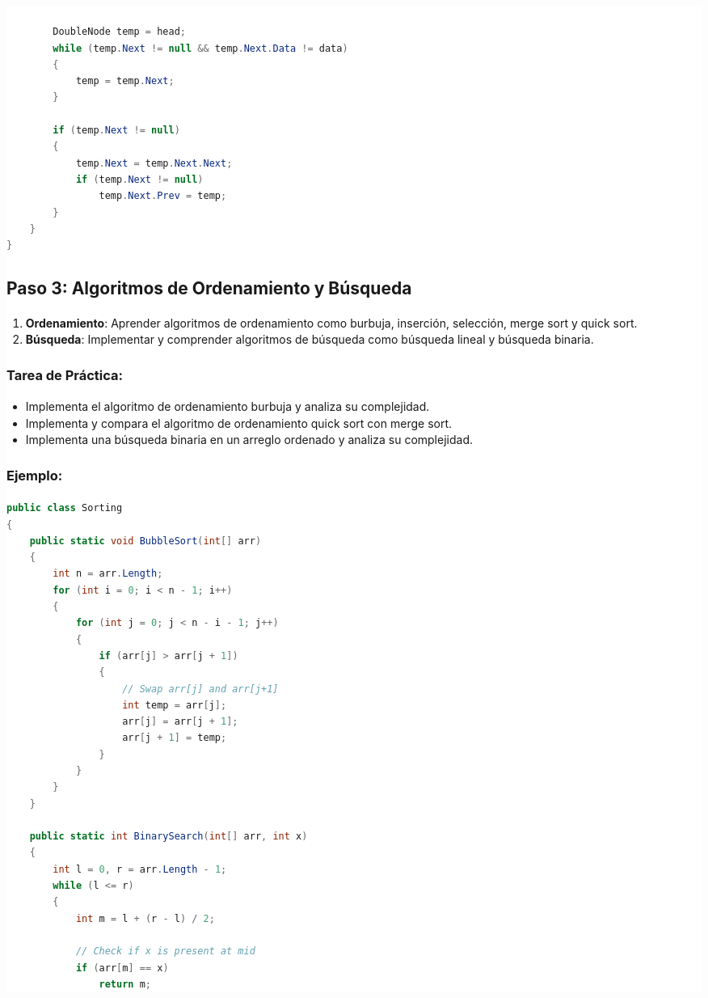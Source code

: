 ```csharp

        DoubleNode temp = head;
        while (temp.Next != null && temp.Next.Data != data)
        {
            temp = temp.Next;
        }

        if (temp.Next != null)
        {
            temp.Next = temp.Next.Next;
            if (temp.Next != null)
                temp.Next.Prev = temp;
        }
    }
}
```

## Paso 3: Algoritmos de Ordenamiento y Búsqueda

1. **Ordenamiento**: Aprender algoritmos de ordenamiento como burbuja, inserción, selección, merge sort y quick sort.
2. **Búsqueda**: Implementar y comprender algoritmos de búsqueda como búsqueda lineal y búsqueda binaria.

### Tarea de Práctica:

- Implementa el algoritmo de ordenamiento burbuja y analiza su complejidad.
- Implementa y compara el algoritmo de ordenamiento quick sort con merge sort.
- Implementa una búsqueda binaria en un arreglo ordenado y analiza su complejidad.

### Ejemplo:

```csharp
public class Sorting
{
    public static void BubbleSort(int[] arr)
    {
        int n = arr.Length;
        for (int i = 0; i < n - 1; i++)
        {
            for (int j = 0; j < n - i - 1; j++)
            {
                if (arr[j] > arr[j + 1])
                {
                    // Swap arr[j] and arr[j+1]
                    int temp = arr[j];
                    arr[j] = arr[j + 1];
                    arr[j + 1] = temp;
                }
            }
        }
    }

    public static int BinarySearch(int[] arr, int x)
    {
        int l = 0, r = arr.Length - 1;
        while (l <= r)
        {
            int m = l + (r - l) / 2;

            // Check if x is present at mid
            if (arr[m] == x)
                return m;
```